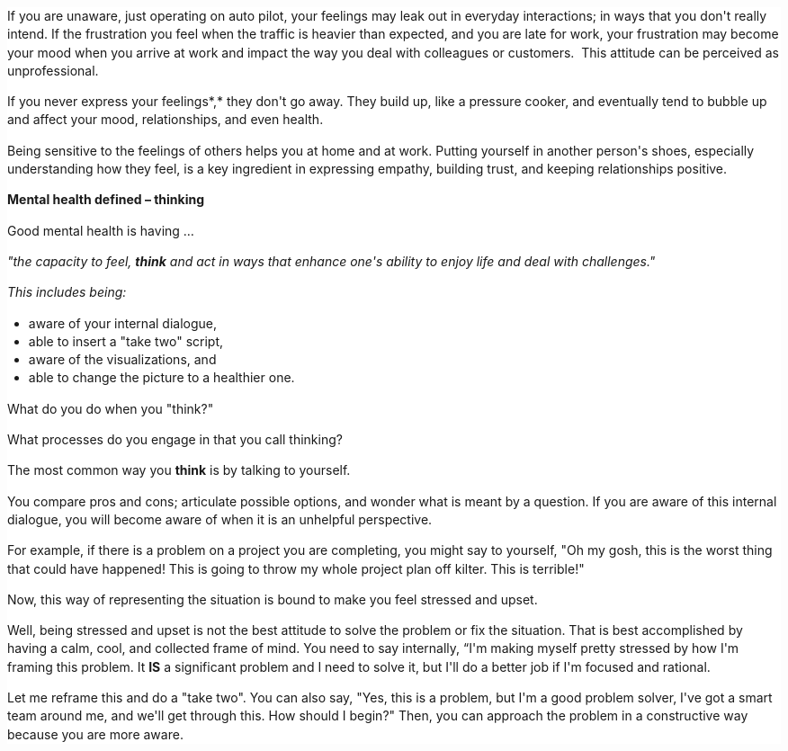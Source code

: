 If you are unaware, just operating on auto pilot, your feelings may leak
out in everyday interactions; in ways that you don't really intend. If
the frustration you feel when the traffic is heavier than expected, and
you are late for work, your frustration may become your mood when you
arrive at work and impact the way you deal with colleagues or
customers.  This attitude can be perceived as unprofessional.

If you never express your feelings\*,\* they don't go away. They build
up, like a pressure cooker, and eventually tend to bubble up and affect
your mood, relationships, and even health.

Being sensitive to the feelings of others helps you at home and at work.
Putting yourself in another person's shoes, especially understanding how
they feel, is a key ingredient in expressing empathy, building trust,
and keeping relationships positive.

**Mental health defined – thinking**

Good mental health is having …

*"the capacity to feel, **think** and act in ways that enhance one's
ability to enjoy life and deal with challenges."*

*This includes being:*

- aware of your internal dialogue,
- able to insert a "take two" script,
- aware of the visualizations, and
- able to change the picture to a healthier one.

What do you do when you "think?"

What processes do you engage in that you call thinking?

The most common way you **think** is by talking to yourself.

You compare pros and cons; articulate possible options, and wonder what
is meant by a question. If you are aware of this internal dialogue, you
will become aware of when it is an unhelpful perspective.

For example, if there is a problem on a project you are completing, you
might say to yourself, "Oh my gosh, this is the worst thing that could
have happened! This is going to throw my whole project plan off kilter.
This is terrible!"

Now, this way of representing the situation is bound to make you feel
stressed and upset.

Well, being stressed and upset is not the best attitude to solve the
problem or fix the situation. That is best accomplished by having a
calm, cool, and collected frame of mind. You need to say internally,
“I'm making myself pretty stressed by how I'm framing this problem. It
**IS** a significant problem and I need to solve it, but I'll do a
better job if I'm focused and rational.

Let me reframe this and do a "take two". You can also say, "Yes, this is
a problem, but I'm a good problem solver, I've got a smart team around
me, and we'll get through this. How should I begin?" Then, you can
approach the problem in a constructive way because you are more aware.
